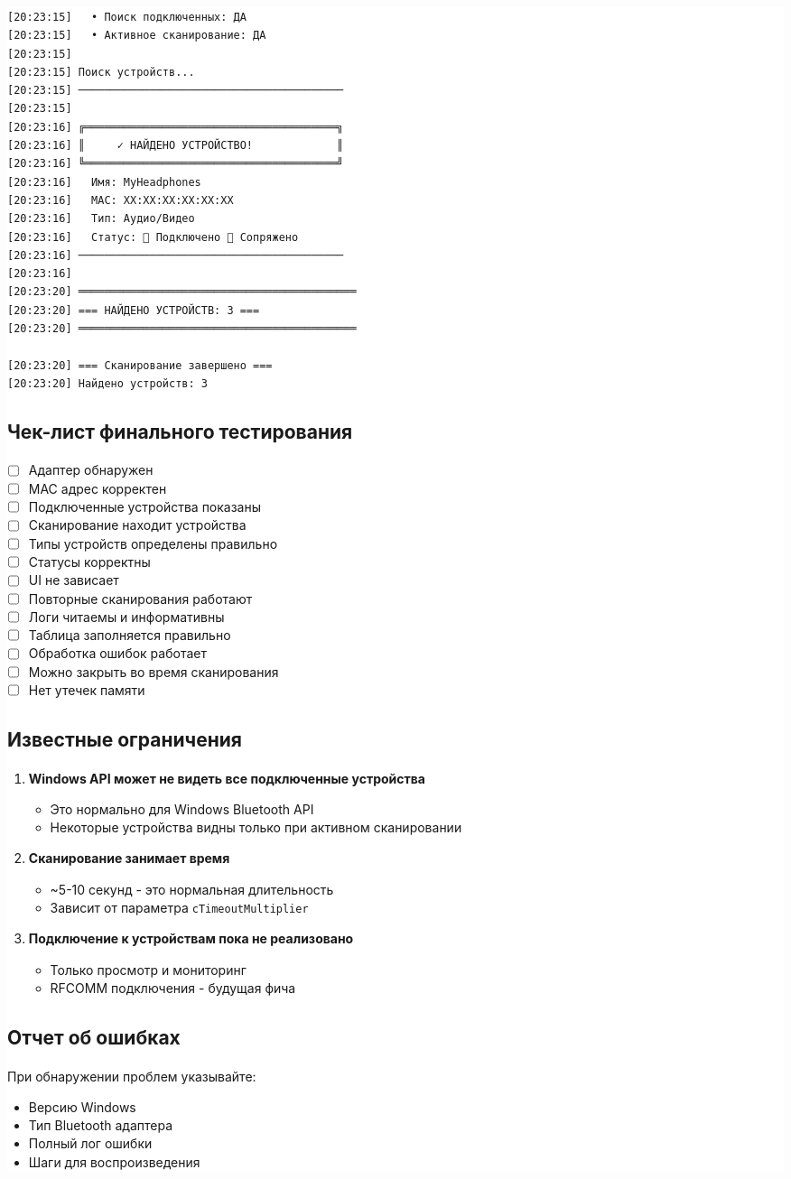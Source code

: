 ```
[20:23:15]   • Поиск подключенных: ДА
[20:23:15]   • Активное сканирование: ДА
[20:23:15] 
[20:23:15] Поиск устройств...
[20:23:15] ─────────────────────────────────────────
[20:23:15] 
[20:23:16] ╔═══════════════════════════════════════╗
[20:23:16] ║     ✓ НАЙДЕНО УСТРОЙСТВО!             ║
[20:23:16] ╚═══════════════════════════════════════╝
[20:23:16]   Имя: MyHeadphones
[20:23:16]   MAC: XX:XX:XX:XX:XX:XX
[20:23:16]   Тип: Аудио/Видео
[20:23:16]   Статус: 🔵 Подключено 🔗 Сопряжено 
[20:23:16] ─────────────────────────────────────────
[20:23:16] 
[20:23:20] ═══════════════════════════════════════════
[20:23:20] === НАЙДЕНО УСТРОЙСТВ: 3 ===
[20:23:20] ═══════════════════════════════════════════

[20:23:20] === Сканирование завершено ===
[20:23:20] Найдено устройств: 3
```

## Чек-лист финального тестирования

- [ ] Адаптер обнаружен
- [ ] MAC адрес корректен
- [ ] Подключенные устройства показаны
- [ ] Сканирование находит устройства
- [ ] Типы устройств определены правильно
- [ ] Статусы корректны
- [ ] UI не зависает
- [ ] Повторные сканирования работают
- [ ] Логи читаемы и информативны
- [ ] Таблица заполняется правильно
- [ ] Обработка ошибок работает
- [ ] Можно закрыть во время сканирования
- [ ] Нет утечек памяти

## Известные ограничения

1. **Windows API может не видеть все подключенные устройства**
   - Это нормально для Windows Bluetooth API
   - Некоторые устройства видны только при активном сканировании

2. **Сканирование занимает время**
   - ~5-10 секунд - это нормальная длительность
   - Зависит от параметра `cTimeoutMultiplier`

3. **Подключение к устройствам пока не реализовано**
   - Только просмотр и мониторинг
   - RFCOMM подключения - будущая фича

## Отчет об ошибках

При обнаружении проблем указывайте:
- Версию Windows
- Тип Bluetooth адаптера
- Полный лог ошибки
- Шаги для воспроизведения
